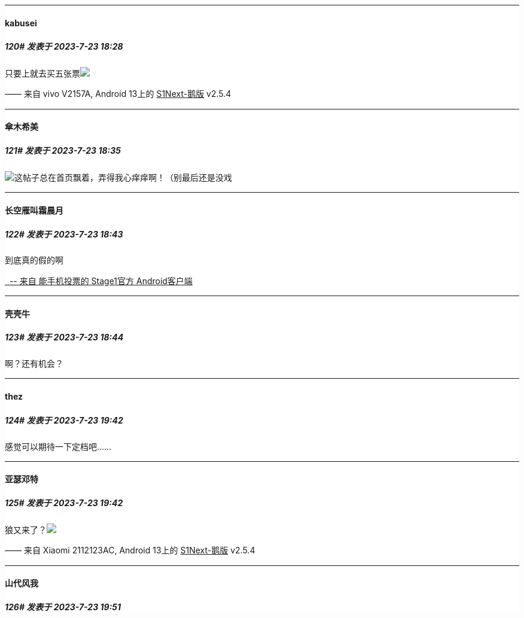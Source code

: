 
*****

####  kabusei  
##### 120#       发表于 2023-7-23 18:28

只要上就去买五张票<img src="https://static.saraba1st.com/image/smiley/face2017/018.png" referrerpolicy="no-referrer">

—— 来自 vivo V2157A, Android 13上的 [S1Next-鹅版](https://github.com/ykrank/S1-Next/releases) v2.5.4


*****

####  傘木希美  
##### 121#       发表于 2023-7-23 18:35

<img src="https://static.saraba1st.com/image/smiley/face2017/090.png" referrerpolicy="no-referrer">这帖子总在首页飘着，弄得我心痒痒啊！（别最后还是没戏

*****

####  长空雁叫霜晨月  
##### 122#       发表于 2023-7-23 18:43

到底真的假的啊

[  -- 来自 能手机投票的 Stage1官方 Android客户端](https://www.coolapk.com/apk/140634)


*****

####  壳壳牛  
##### 123#       发表于 2023-7-23 18:44

啊？还有机会？


*****

####  thez  
##### 124#       发表于 2023-7-23 19:42

感觉可以期待一下定档吧……

*****

####  亚瑟邓特  
##### 125#       发表于 2023-7-23 19:42

狼又来了？<img src="https://static.saraba1st.com/image/smiley/face2017/067.png" referrerpolicy="no-referrer">

—— 来自 Xiaomi 2112123AC, Android 13上的 [S1Next-鹅版](https://github.com/ykrank/S1-Next/releases) v2.5.4


*****

####  山代风我  
##### 126#       发表于 2023-7-23 19:51

